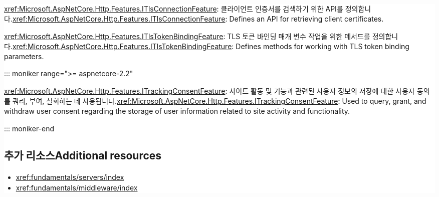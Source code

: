 <span data-ttu-id="45bd5-151"><xref:Microsoft.AspNetCore.Http.Features.ITlsConnectionFeature>: 클라이언트 인증서를 검색하기 위한 API를 정의합니다.</span><span class="sxs-lookup"><span data-stu-id="45bd5-151"><xref:Microsoft.AspNetCore.Http.Features.ITlsConnectionFeature>: Defines an API for retrieving client certificates.</span></span>

<span data-ttu-id="45bd5-152"><xref:Microsoft.AspNetCore.Http.Features.ITlsTokenBindingFeature>: TLS 토큰 바인딩 매개 변수 작업을 위한 메서드를 정의합니다.</span><span class="sxs-lookup"><span data-stu-id="45bd5-152"><xref:Microsoft.AspNetCore.Http.Features.ITlsTokenBindingFeature>: Defines methods for working with TLS token binding parameters.</span></span>
   
::: moniker range=">= aspnetcore-2.2"
   
<span data-ttu-id="45bd5-153"><xref:Microsoft.AspNetCore.Http.Features.ITrackingConsentFeature>: 사이트 활동 및 기능과 관련된 사용자 정보의 저장에 대한 사용자 동의를 쿼리, 부여, 철회하는 데 사용됩니다.</span><span class="sxs-lookup"><span data-stu-id="45bd5-153"><xref:Microsoft.AspNetCore.Http.Features.ITrackingConsentFeature>: Used to query, grant, and withdraw user consent regarding the storage of user information related to site activity and functionality.</span></span>
   
::: moniker-end

## <a name="additional-resources"></a><span data-ttu-id="45bd5-154">추가 리소스</span><span class="sxs-lookup"><span data-stu-id="45bd5-154">Additional resources</span></span>

* <xref:fundamentals/servers/index>
* <xref:fundamentals/middleware/index>
